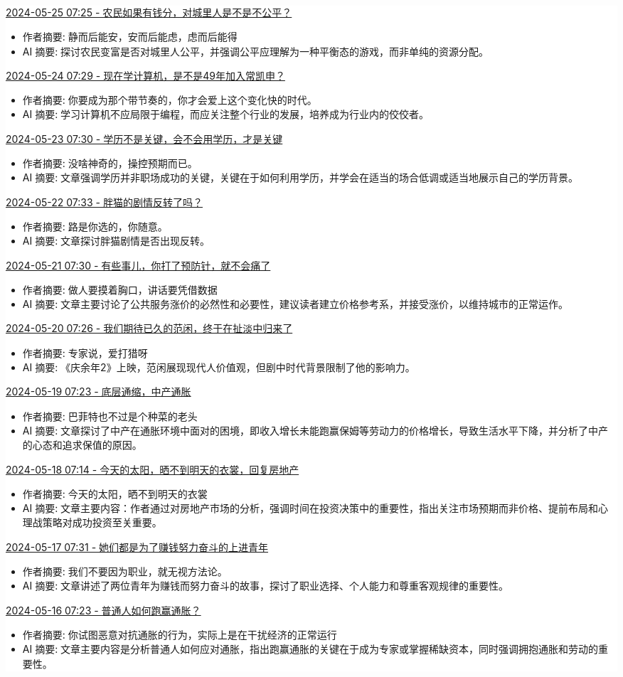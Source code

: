 [2024-05-25 07:25 - 农民如果有钱分，对城里人是不是不公平？](http://mp.weixin.qq.com/s?__biz=MzU0MjYwNDU2Mw==&mid=2247514740&idx=2&sn=250d71dfa1e7719b75d02226598cb6b3&chksm=fb1ad608cc6d5f1e3b1b08ddfa1b69197d9e323b7effb0a2ef54cfc3f6d6e3de5fd2f0eb1694#rd)
- 作者摘要: 静而后能安，安而后能虑，虑而后能得
- AI 摘要: 探讨农民变富是否对城里人公平，并强调公平应理解为一种平衡态的游戏，而非单纯的资源分配。

[2024-05-24 07:29 - 现在学计算机，是不是49年加入常凯申？](http://mp.weixin.qq.com/s?__biz=MzU0MjYwNDU2Mw==&mid=2247514730&idx=1&sn=d6d24914f5214f657f5c173ceb3163da&chksm=fb1ad616cc6d5f00e9e985fb2cc41e9a8224439ba0efe545bed6eafaf6c482110aa9eba4c9fd#rd)
- 作者摘要: 你要成为那个带节奏的，你才会爱上这个变化快的时代。
- AI 摘要: 学习计算机不应局限于编程，而应关注整个行业的发展，培养成为行业内的佼佼者。

[2024-05-23 07:30 - 学历不是关键，会不会用学历，才是关键](http://mp.weixin.qq.com/s?__biz=MzU0MjYwNDU2Mw==&mid=2247514721&idx=2&sn=c8c84b3d91dac160173fa13d66d593eb&chksm=fb1ad61dcc6d5f0bd0c1efd1bc9115f4f575a87dbd33d917565f0f00663b4f52322c69973c05#rd)
- 作者摘要: 没啥神奇的，操控预期而已。
- AI 摘要: 文章强调学历并非职场成功的关键，关键在于如何利用学历，并学会在适当的场合低调或适当地展示自己的学历背景。

[2024-05-22 07:33 - 胖猫的剧情反转了吗？](http://mp.weixin.qq.com/s?__biz=MzU0MjYwNDU2Mw==&mid=2247514709&idx=2&sn=411e443d37935d041bee64fac2d3c191&chksm=fb1ad629cc6d5f3f78aa61f5b91168f979b712ee23a4cf3b2e53fac703912f1bc7ace8e95526#rd)
- 作者摘要: 路是你选的，你随意。​
- AI 摘要: 文章探讨胖猫剧情是否出现反转。

[2024-05-21 07:30 - 有些事儿，你打了预防针，就不会痛了](http://mp.weixin.qq.com/s?__biz=MzU0MjYwNDU2Mw==&mid=2247514691&idx=1&sn=70cfd6aa0473376bb2b5f16ba10b1173&chksm=fb1ad63fcc6d5f294450c6fa5f7e0e9c625bdd301a7ede91436b8862fea31ff7742470826449#rd)
- 作者摘要: 做人要摸着胸口，讲话要凭借数据
- AI 摘要: 文章主要讨论了公共服务涨价的必然性和必要性，建议读者建立价格参考系，并接受涨价，以维持城市的正常运作。

[2024-05-20 07:26 - 我们期待已久的范闲，终于在扯淡中归来了](http://mp.weixin.qq.com/s?__biz=MzU0MjYwNDU2Mw==&mid=2247514686&idx=1&sn=1a283f93a01f8e3261f0244f614cf79b&chksm=fb1ad642cc6d5f54737fb7bc497dde78ab5d39ad6baa02fcae6436e9df1c023a862ed85793e5#rd)
- 作者摘要: 专家说，爱打猎呀
- AI 摘要: 《庆余年2》上映，范闲展现现代人价值观，但剧中时代背景限制了他的影响力。

[2024-05-19 07:23 - 底层通缩，中产通胀](http://mp.weixin.qq.com/s?__biz=MzU0MjYwNDU2Mw==&mid=2247514674&idx=1&sn=7c2a9aa93f30238acc4b9dc66b7452ed&chksm=fb1ad64ecc6d5f5826866b8f407951d0314116cc603760b1f0b7236d35adaa921ef533703e2a#rd)
- 作者摘要: 巴菲特也不过是个种菜的老头
- AI 摘要: 文章探讨了中产在通胀环境中面对的困境，即收入增长未能跑赢保姆等劳动力的价格增长，导致生活水平下降，并分析了中产的心态和追求保值的原因。

[2024-05-18 07:14 - 今天的太阳，晒不到明天的衣裳，回复房地产](http://mp.weixin.qq.com/s?__biz=MzU0MjYwNDU2Mw==&mid=2247514665&idx=1&sn=71ec151009d28dad3f084d6c90dadd2e&chksm=fb1ad655cc6d5f43b4c1a82d15a7c8114a1936159df95dd3a62e7833d13923d861057bb06a97#rd)
- 作者摘要: 今天的太阳，晒不到明天的衣裳
- AI 摘要: 文章主要内容：作者通过对房地产市场的分析，强调时间在投资决策中的重要性，指出关注市场预期而非价格、提前布局和心理战策略对成功投资至关重要。

[2024-05-17 07:31 - 她们都是为了赚钱努力奋斗的上进青年](http://mp.weixin.qq.com/s?__biz=MzU0MjYwNDU2Mw==&mid=2247514659&idx=1&sn=b16a6926060768ffd1aff8acd024363f&chksm=fb1ad65fcc6d5f49dcf59c3bd30d6d759cc8ef6393c42a3def782d682318fb7613eb63b87a04#rd)
- 作者摘要: 我们不要因为职业，就无视方法论。
- AI 摘要: 文章讲述了两位青年为赚钱而努力奋斗的故事，探讨了职业选择、个人能力和尊重客观规律的重要性。

[2024-05-16 07:23 - 普通人如何跑赢通胀？](http://mp.weixin.qq.com/s?__biz=MzU0MjYwNDU2Mw==&mid=2247514644&idx=1&sn=cd96c6c1e80e154ba6630ce41d70de5c&chksm=fb1ad668cc6d5f7eb40a24d880c2713fc2ef1baaf8d073796e4da932d7db61446adb358eb4b3#rd)
- 作者摘要: 你试图恶意对抗通胀的行为，实际上是在干扰经济的正常运行
- AI 摘要: 文章主要内容是分析普通人如何应对通胀，指出跑赢通胀的关键在于成为专家或掌握稀缺资本，同时强调拥抱通胀和劳动的重要性。
